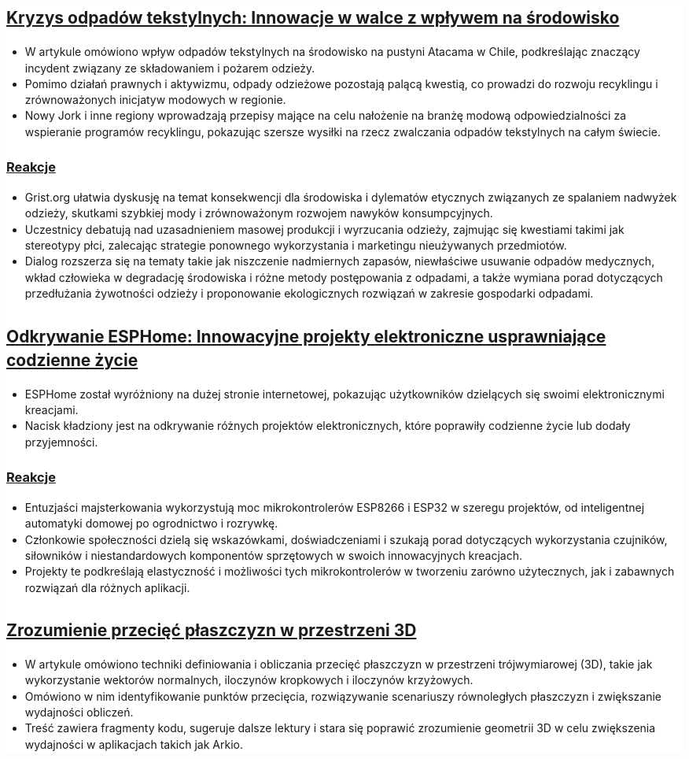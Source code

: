 ## [Kryzys odpadów tekstylnych: Innowacje w walce z wpływem na środowisko](https://grist.org/international/burn-after-wearing-fashion-waste-chile/)

- W artykule omówiono wpływ odpadów tekstylnych na środowisko na pustyni Atacama w Chile, podkreślając znaczący incydent związany ze składowaniem i pożarem odzieży.
- Pomimo działań prawnych i aktywizmu, odpady odzieżowe pozostają palącą kwestią, co prowadzi do rozwoju recyklingu i zrównoważonych inicjatyw modowych w regionie.
- Nowy Jork i inne regiony wprowadzają przepisy mające na celu nałożenie na branżę modową odpowiedzialności za wspieranie programów recyklingu, pokazując szersze wysiłki na rzecz zwalczania odpadów tekstylnych na całym świecie.

### [Reakcje](https://news.ycombinator.com/item?id=40184434)

- Grist.org ułatwia dyskusję na temat konsekwencji dla środowiska i dylematów etycznych związanych ze spalaniem nadwyżek odzieży, skutkami szybkiej mody i zrównoważonym rozwojem nawyków konsumpcyjnych.
- Uczestnicy debatują nad uzasadnieniem masowej produkcji i wyrzucania odzieży, zajmując się kwestiami takimi jak stereotypy płci, zalecając strategie ponownego wykorzystania i marketingu nieużywanych przedmiotów.
- Dialog rozszerza się na tematy takie jak niszczenie nadmiernych zapasów, niewłaściwe usuwanie odpadów medycznych, wkład człowieka w degradację środowiska i różne metody postępowania z odpadami, a także wymiana porad dotyczących przedłużania żywotności odzieży i proponowanie ekologicznych rozwiązań w zakresie gospodarki odpadami.

## [Odkrywanie ESPHome: Innowacyjne projekty elektroniczne usprawniające codzienne życie](https://news.ycombinator.com/item?id=40181000)

- ESPHome został wyróżniony na dużej stronie internetowej, pokazując użytkowników dzielących się swoimi elektronicznymi kreacjami.
- Nacisk kładziony jest na odkrywanie różnych projektów elektronicznych, które poprawiły codzienne życie lub dodały przyjemności.

### [Reakcje](https://news.ycombinator.com/item?id=40181000)

- Entuzjaści majsterkowania wykorzystują moc mikrokontrolerów ESP8266 i ESP32 w szeregu projektów, od inteligentnej automatyki domowej po ogrodnictwo i rozrywkę.
- Członkowie społeczności dzielą się wskazówkami, doświadczeniami i szukają porad dotyczących wykorzystania czujników, siłowników i niestandardowych komponentów sprzętowych w swoich innowacyjnych kreacjach.
- Projekty te podkreślają elastyczność i możliwości tych mikrokontrolerów w tworzeniu zarówno użytecznych, jak i zabawnych rozwiązań dla różnych aplikacji.

## [Zrozumienie przecięć płaszczyzn w przestrzeni 3D](https://alexharri.com/blog/planes)

- W artykule omówiono techniki definiowania i obliczania przecięć płaszczyzn w przestrzeni trójwymiarowej (3D), takie jak wykorzystanie wektorów normalnych, iloczynów kropkowych i iloczynów krzyżowych.
- Omówiono w nim identyfikowanie punktów przecięcia, rozwiązywanie scenariuszy równoległych płaszczyzn i zwiększanie wydajności obliczeń.
- Treść zawiera fragmenty kodu, sugeruje dalsze lektury i stara się poprawić zrozumienie geometrii 3D w celu zwiększenia wydajności w aplikacjach takich jak Arkio.
